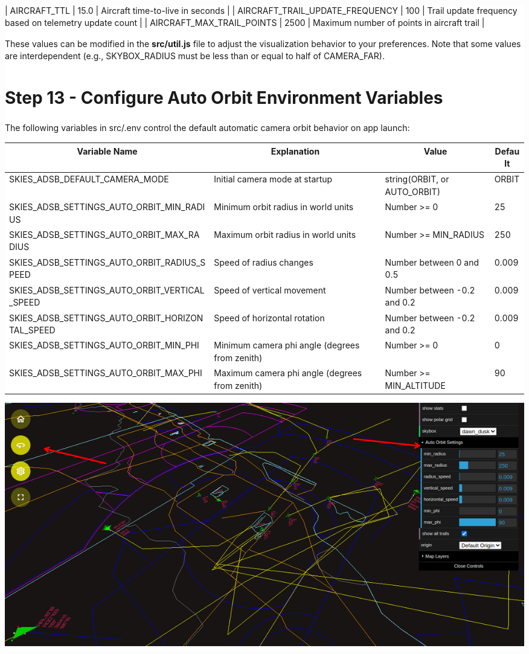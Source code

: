| AIRCRAFT_TTL                    | 15.0          | Aircraft time-to-live in seconds                       |
| AIRCRAFT_TRAIL_UPDATE_FREQUENCY | 100            | Trail update frequency based on telemetry update count |
| AIRCRAFT_MAX_TRAIL_POINTS       | 2500          | Maximum number of points in aircraft trail             |

These values can be modified in the **src/util.js** file to adjust the visualization behavior to your preferences. Note that some values are interdependent (e.g., SKYBOX_RADIUS must be less than or equal to half of CAMERA_FAR).

# Step 13 - Configure Auto Orbit Environment Variables

The following variables in src/.env control the default automatic camera orbit behavior on app launch:


| Variable Name | Explanation | Value | Default |
| ------------- | ----------- | ------| ------- |
| SKIES_ADSB_DEFAULT_CAMERA_MODE                  | Initial camera mode at startup                 | string(ORBIT, or AUTO_ORBIT) | ORBIT   |
| SKIES_ADSB_SETTINGS_AUTO_ORBIT_MIN_RADIUS       | Minimum orbit radius in world units            | Number >= 0                  | 25      |
| SKIES_ADSB_SETTINGS_AUTO_ORBIT_MAX_RADIUS       | Maximum orbit radius in world units            | Number >= MIN_RADIUS         | 250     |
| SKIES_ADSB_SETTINGS_AUTO_ORBIT_RADIUS_SPEED     | Speed of radius changes                        | Number between 0 and 0.5         | 0.009   |
| SKIES_ADSB_SETTINGS_AUTO_ORBIT_VERTICAL_SPEED   | Speed of vertical movement                     | Number between -0.2 and 0.2     | 0.009   |
| SKIES_ADSB_SETTINGS_AUTO_ORBIT_HORIZONTAL_SPEED | Speed of horizontal rotation                   | Number between -0.2 and 0.2     | 0.009   |
| SKIES_ADSB_SETTINGS_AUTO_ORBIT_MIN_PHI          | Minimum camera phi angle (degrees from zenith) | Number >= 0                  | 0       |
| SKIES_ADSB_SETTINGS_AUTO_ORBIT_MAX_PHI          | Maximum camera phi angle (degrees from zenith) | Number >= MIN_ALTITUDE       | 90      |

![Auto Orbit Camera Controls](screenshot-auto-orbit-camera-controls.png)
